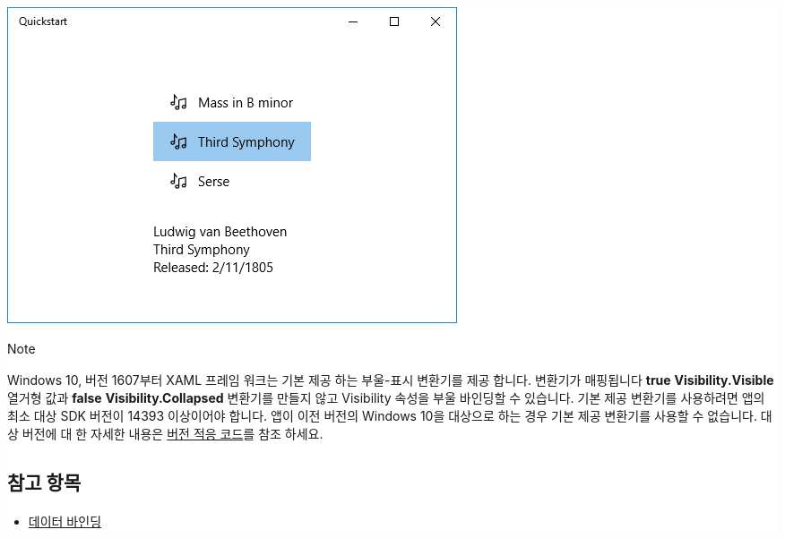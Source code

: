 ![사용자 지정 형식으로 날짜 표시](images/xaml-databinding5.png)

> [!NOTE]
> Windows 10, 버전 1607부터 XAML 프레임 워크는 기본 제공 하는 부울-표시 변환기를 제공 합니다. 변환기가 매핑됩니다 **true** **Visibility.Visible** 열거형 값과 **false** **Visibility.Collapsed** 변환기를 만들지 않고 Visibility 속성을 부울 바인딩할 수 있습니다. 기본 제공 변환기를 사용하려면 앱의 최소 대상 SDK 버전이 14393 이상이어야 합니다. 앱이 이전 버전의 Windows 10을 대상으로 하는 경우 기본 제공 변환기를 사용할 수 없습니다. 대상 버전에 대 한 자세한 내용은 [버전 적응 코드](https://msdn.microsoft.com/windows/uwp/debug-test-perf/version-adaptive-code)를 참조 하세요.

## <a name="see-also"></a>참고 항목
* [데이터 바인딩](index.md)
